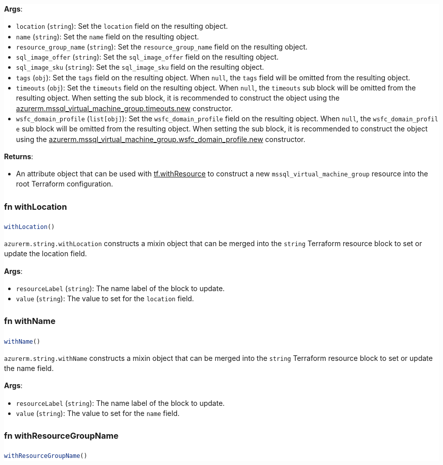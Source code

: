 **Args**:
  - `location` (`string`): Set the `location` field on the resulting object.
  - `name` (`string`): Set the `name` field on the resulting object.
  - `resource_group_name` (`string`): Set the `resource_group_name` field on the resulting object.
  - `sql_image_offer` (`string`): Set the `sql_image_offer` field on the resulting object.
  - `sql_image_sku` (`string`): Set the `sql_image_sku` field on the resulting object.
  - `tags` (`obj`): Set the `tags` field on the resulting object. When `null`, the `tags` field will be omitted from the resulting object.
  - `timeouts` (`obj`): Set the `timeouts` field on the resulting object. When `null`, the `timeouts` sub block will be omitted from the resulting object. When setting the sub block, it is recommended to construct the object using the [azurerm.mssql_virtual_machine_group.timeouts.new](#fn-timeoutsnew) constructor.
  - `wsfc_domain_profile` (`list[obj]`): Set the `wsfc_domain_profile` field on the resulting object. When `null`, the `wsfc_domain_profile` sub block will be omitted from the resulting object. When setting the sub block, it is recommended to construct the object using the [azurerm.mssql_virtual_machine_group.wsfc_domain_profile.new](#fn-wsfc_domain_profilenew) constructor.

**Returns**:
  - An attribute object that can be used with [tf.withResource](https://github.com/tf-libsonnet/core/tree/main/docs#fn-withresource) to construct a new `mssql_virtual_machine_group` resource into the root Terraform configuration.


### fn withLocation

```ts
withLocation()
```

`azurerm.string.withLocation` constructs a mixin object that can be merged into the `string`
Terraform resource block to set or update the location field.



**Args**:
  - `resourceLabel` (`string`): The name label of the block to update.
  - `value` (`string`): The value to set for the `location` field.


### fn withName

```ts
withName()
```

`azurerm.string.withName` constructs a mixin object that can be merged into the `string`
Terraform resource block to set or update the name field.



**Args**:
  - `resourceLabel` (`string`): The name label of the block to update.
  - `value` (`string`): The value to set for the `name` field.


### fn withResourceGroupName

```ts
withResourceGroupName()
```
